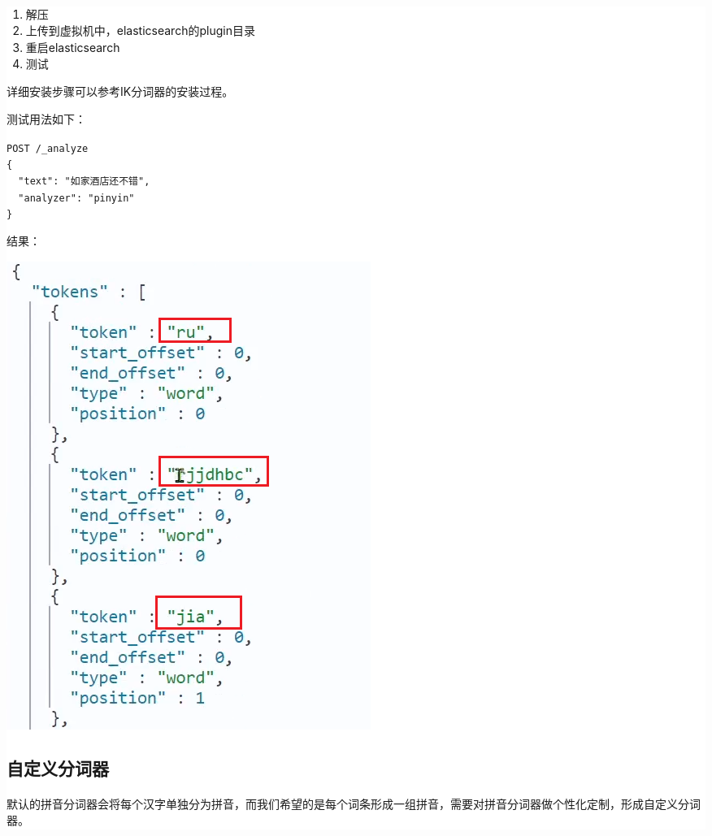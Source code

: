 1. 解压
2. 上传到虚拟机中，elasticsearch的plugin目录
3. 重启elasticsearch
4. 测试

详细安装步骤可以参考IK分词器的安装过程。

测试用法如下：

```
POST /_analyze
{
  "text": "如家酒店还不错",
  "analyzer": "pinyin"
}
```

结果：

![1709902864811](images/1709902864811.png)

## 自定义分词器

默认的拼音分词器会将每个汉字单独分为拼音，而我们希望的是每个词条形成一组拼音，需要对拼音分词器做个性化定制，形成自定义分词器。
